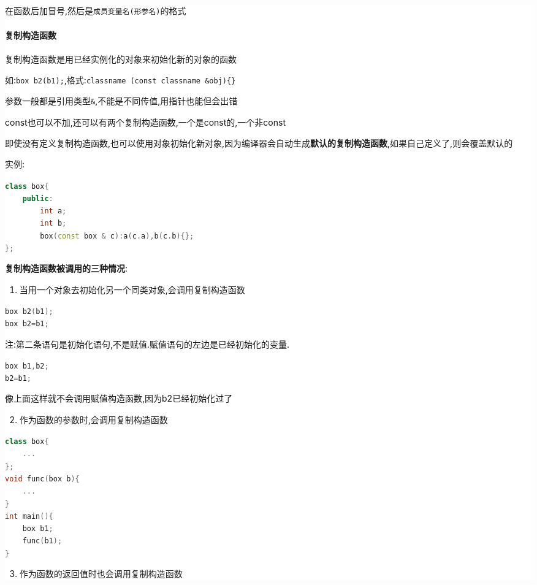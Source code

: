 在函数后加冒号,然后是`成员变量名(形参名)`的格式

#### 复制构造函数

复制构造函数是用已经实例化的对象来初始化新的对象的函数

如:`box b2(b1);`,格式:`classname (const classname &obj){}`

参数一般都是引用类型`&`,不能是不同传值,用指针也能但会出错

const也可以不加,还可以有两个复制构造函数,一个是const的,一个非const

即使没有定义复制构造函数,也可以使用对象初始化新对象,因为编译器会自动生成**默认的复制构造函数**,如果自己定义了,则会覆盖默认的

实例:

```cpp
class box{
    public:
        int a;
        int b;
        box(const box & c):a(c.a),b(c.b){}; 
};
```

**复制构造函数被调用的三种情况**:

1. 当用一个对象去初始化另一个同类对象,会调用复制构造函数

```cpp
box b2(b1);
box b2=b1;
```

注:第二条语句是初始化语句,不是赋值.赋值语句的左边是已经初始化的变量.

```cpp
box b1,b2;
b2=b1;
```

像上面这样就不会调用赋值构造函数,因为b2已经初始化过了

2. 作为函数的参数时,会调用复制构造函数

```cpp
class box{
    ...
};
void func(box b){
    ...    
}
int main(){
    box b1;
    func(b1);
}
```

3. 作为函数的返回值时也会调用复制构造函数
